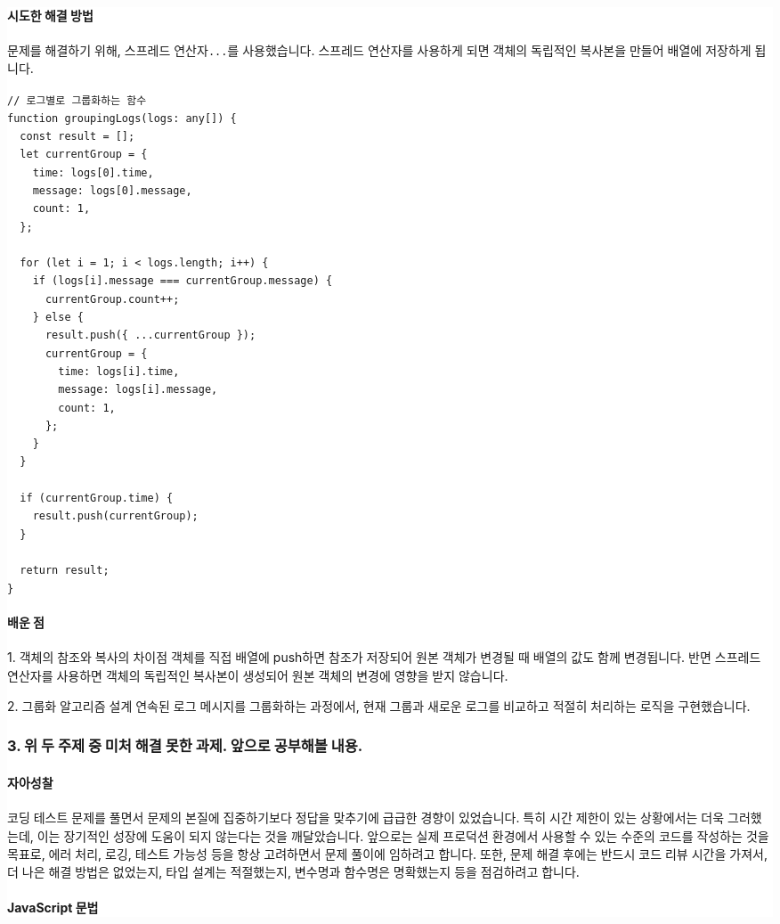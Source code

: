 #### 시도한 해결 방법

문제를 해결하기 위해, 스프레드 연산자`...`를 사용했습니다. 스프레드 연산자를 사용하게 되면 객체의 독립적인 복사본을 만들어 배열에 저장하게 됩니다.

```tsx
// 로그별로 그룹화하는 함수
function groupingLogs(logs: any[]) {
  const result = [];
  let currentGroup = {
    time: logs[0].time,
    message: logs[0].message,
    count: 1,
  };

  for (let i = 1; i < logs.length; i++) {
    if (logs[i].message === currentGroup.message) {
      currentGroup.count++;
    } else {
      result.push({ ...currentGroup });
      currentGroup = {
        time: logs[i].time,
        message: logs[i].message,
        count: 1,
      };
    }
  }

  if (currentGroup.time) {
    result.push(currentGroup);
  }

  return result;
}
```

#### 배운 점

1\. 객체의 참조와 복사의 차이점
객체를 직접 배열에 push하면 참조가 저장되어 원본 객체가 변경될 때 배열의 값도 함께 변경됩니다. 반면 스프레드 연산자를 사용하면 객체의 독립적인 복사본이 생성되어 원본 객체의 변경에 영향을 받지 않습니다.

2\. 그룹화 알고리즘 설계
연속된 로그 메시지를 그룹화하는 과정에서, 현재 그룹과 새로운 로그를 비교하고 적절히 처리하는 로직을 구현했습니다.

### 3. 위 두 주제 중 미처 해결 못한 과제. 앞으로 공부해볼 내용.

#### 자아성찰

코딩 테스트 문제를 풀면서 문제의 본질에 집중하기보다 정답을 맞추기에 급급한 경향이 있었습니다. 특히 시간 제한이 있는 상황에서는 더욱 그러했는데, 이는 장기적인 성장에 도움이 되지 않는다는 것을 깨달았습니다. 앞으로는 실제 프로덕션 환경에서 사용할 수 있는 수준의 코드를 작성하는 것을 목표로, 에러 처리, 로깅, 테스트 가능성 등을 항상 고려하면서 문제 풀이에 임하려고 합니다. 또한, 문제 해결 후에는 반드시 코드 리뷰 시간을 가져서, 더 나은 해결 방법은 없었는지, 타입 설계는 적절했는지, 변수명과 함수명은 명확했는지 등을 점검하려고 합니다.

#### JavaScript 문법
